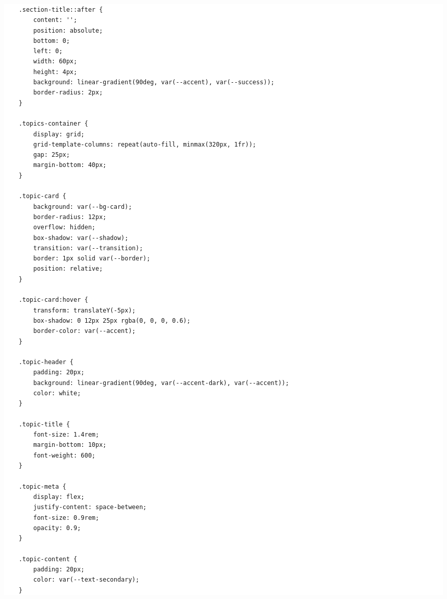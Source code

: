         .section-title::after {
            content: '';
            position: absolute;
            bottom: 0;
            left: 0;
            width: 60px;
            height: 4px;
            background: linear-gradient(90deg, var(--accent), var(--success));
            border-radius: 2px;
        }

        .topics-container {
            display: grid;
            grid-template-columns: repeat(auto-fill, minmax(320px, 1fr));
            gap: 25px;
            margin-bottom: 40px;
        }
        
        .topic-card {
            background: var(--bg-card);
            border-radius: 12px;
            overflow: hidden;
            box-shadow: var(--shadow);
            transition: var(--transition);
            border: 1px solid var(--border);
            position: relative;
        }
        
        .topic-card:hover {
            transform: translateY(-5px);
            box-shadow: 0 12px 25px rgba(0, 0, 0, 0.6);
            border-color: var(--accent);
        }
        
        .topic-header {
            padding: 20px;
            background: linear-gradient(90deg, var(--accent-dark), var(--accent));
            color: white;
        }
        
        .topic-title {
            font-size: 1.4rem;
            margin-bottom: 10px;
            font-weight: 600;
        }
        
        .topic-meta {
            display: flex;
            justify-content: space-between;
            font-size: 0.9rem;
            opacity: 0.9;
        }
        
        .topic-content {
            padding: 20px;
            color: var(--text-secondary);
        }
        